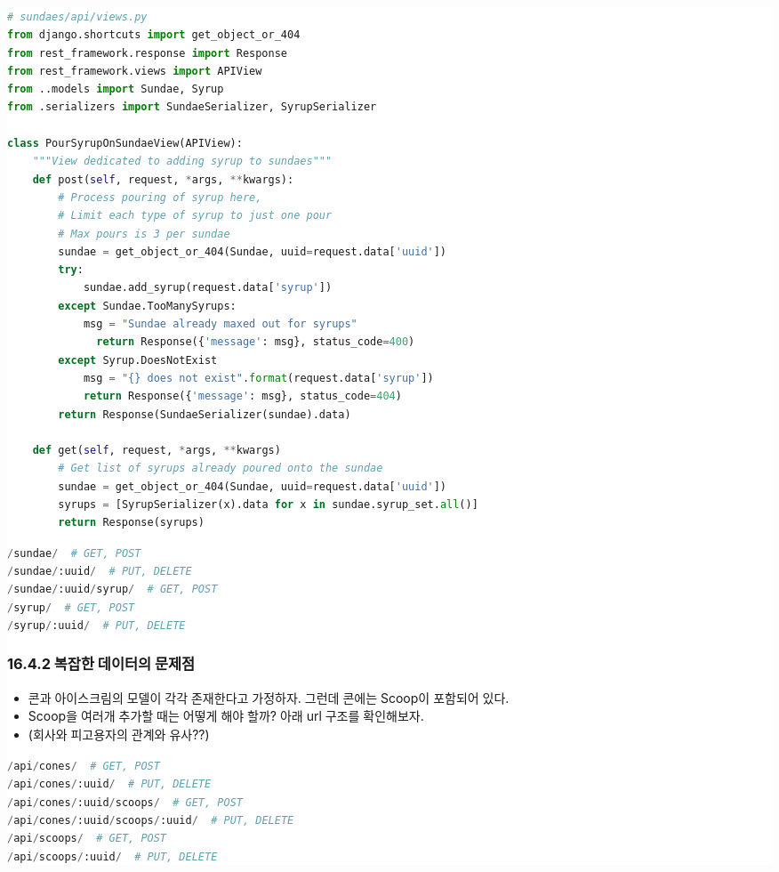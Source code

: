 ```python
# sundaes/api/views.py
from django.shortcuts import get_object_or_404
from rest_framework.response import Response
from rest_framework.views import APIView
from ..models import Sundae, Syrup
from .serializers import SundaeSerializer, SyrupSerializer

class PourSyrupOnSundaeView(APIView):
    """View dedicated to adding syrup to sundaes"""
    def post(self, request, *args, **kwargs):
        # Process pouring of syrup here,
        # Limit each type of syrup to just one pour
        # Max pours is 3 per sundae
        sundae = get_object_or_404(Sundae, uuid=request.data['uuid'])
        try:
            sundae.add_syrup(request.data['syrup'])
        except Sundae.TooManySyrups:
            msg = "Sundae already maxed out for syrups"
              return Response({'message': msg}, status_code=400)
        except Syrup.DoesNotExist
            msg = "{} does not exist".format(request.data['syrup'])
            return Response({'message': msg}, status_code=404)
        return Response(SundaeSerializer(sundae).data)

    def get(self, request, *args, **kwargs)
        # Get list of syrups already poured onto the sundae
        sundae = get_object_or_404(Sundae, uuid=request.data['uuid'])
        syrups = [SyrupSerializer(x).data for x in sundae.syrup_set.all()]
        return Response(syrups)
```

```python
/sundae/  # GET, POST
/sundae/:uuid/  # PUT, DELETE
/sundae/:uuid/syrup/  # GET, POST
/syrup/  # GET, POST
/syrup/:uuid/  # PUT, DELETE
```

### 16.4.2 복잡한 데이터의 문제점

- 콘과 아이스크림의 모델이 각각 존재한다고 가정하자. 그런데 콘에는 Scoop이 포함되어 있다.
- Scoop을 여러개 추가할 때는 어떻게 해야 할까? 아래 url 구조를 확인해보자.
- (회사와 피고용자의 관계와 유사??)

```python
/api/cones/  # GET, POST
/api/cones/:uuid/  # PUT, DELETE
/api/cones/:uuid/scoops/  # GET, POST
/api/cones/:uuid/scoops/:uuid/  # PUT, DELETE
/api/scoops/  # GET, POST
/api/scoops/:uuid/  # PUT, DELETE
```
